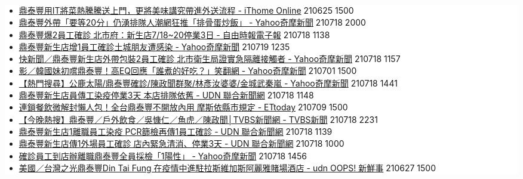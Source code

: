 - [鼎泰豐用IT將菜熱騰騰送上門，更將美味講究帶進外送流程 - iThome Online](https://www.ithome.com.tw/people/145068 "鼎泰豐用IT將菜熱騰騰送上門，更將美味講究帶進外送流程 - iThome Online") 210625 1500
- [鼎泰豐外帶「要等20分」仍湧排隊人潮網狂推「排骨蛋炒飯」 - Yahoo奇摩新聞](https://tw.tv.yahoo.com/%E9%BC%8E%E6%B3%B0%E8%B1%90%E5%A4%96%E5%B8%B6-%E8%A6%81%E7%AD%8920%E5%88%86-%E4%BB%8D%E6%B9%A7%E6%8E%92%E9%9A%8A%E4%BA%BA%E6%BD%AE-%E7%B6%B2%E7%8B%82%E6%8E%A8-%E6%8E%92%E9%AA%A8%E8%9B%8B%E7%82%92%E9%A3%AF-121620824.html "鼎泰豐外帶「要等20分」仍湧排隊人潮網狂推「排骨蛋炒飯」 - Yahoo奇摩新聞") 210718 2000
- [鼎泰豐爆2員工確診 北市府：新生店7/18~20停業3日 - 自由時報電子報](https://m.ltn.com.tw/news/life/breakingnews/3607409 "鼎泰豐爆2員工確診 北市府：新生店7/18~20停業3日 - 自由時報電子報") 210718 1138
- [鼎泰豐新生店增1員工確診土城朋友遭感染 - Yahoo奇摩新聞](https://tw.tv.yahoo.com/society-news/%E9%BC%8E%E6%B3%B0%E8%B1%90%E6%96%B0%E7%94%9F%E5%BA%97%E5%A2%9E1%E5%93%A1%E5%B7%A5%E7%A2%BA%E8%A8%BA-%E5%9C%9F%E5%9F%8E%E6%9C%8B%E5%8F%8B%E9%81%AD%E6%84%9F%E6%9F%93-042508914.html "鼎泰豐新生店增1員工確診土城朋友遭感染 - Yahoo奇摩新聞") 210719 1235
- [快新聞／鼎泰豐新生店外帶包裝2員工確診 北市衛生局證實急隔離接觸者 - Yahoo奇摩新聞](https://tw.news.yahoo.com/%E5%BF%AB%E6%96%B0%E8%81%9E-%E9%BC%8E%E6%B3%B0%E8%B1%90%E6%96%B0%E7%94%9F%E5%BA%97%E5%A4%96%E5%B8%B6%E5%8C%85%E8%A3%9D%E5%93%A1%E5%B7%A5%E7%A2%BA%E8%A8%BA-%E5%8C%97%E5%B8%82%E8%A1%9B%E7%94%9F%E5%B1%80%E8%AD%89%E5%AF%A6%E6%80%A5%E9%9A%94%E9%9B%A2%E6%8E%A5%E8%A7%B8%E8%80%85-034048899.html "快新聞／鼎泰豐新生店外帶包裝2員工確診 北市衛生局證實急隔離接觸者 - Yahoo奇摩新聞") 210718 1157
- [影／韓國妹初嚐鼎泰豐！高EQ回應「誰煮的好吃？」笑翻網 - Yahoo奇摩新聞](https://tw.news.yahoo.com/%E5%BD%B1-%E9%9F%93%E5%9C%8B%E5%A6%B9%E5%88%9D%E5%9A%90%E9%BC%8E%E6%B3%B0%E8%B1%90-%E9%AB%98eq%E5%9B%9E%E6%87%89-%E8%AA%B0%E7%85%AE%E7%9A%84%E5%A5%BD%E5%90%83-%E7%AC%91%E7%BF%BB%E7%B6%B2-023249133.html "影／韓國妹初嚐鼎泰豐！高EQ回應「誰煮的好吃？」笑翻網 - Yahoo奇摩新聞") 210701 1500
- [【熱門搜尋】公鹿太陽/鼎泰豐確診/陳政聞群聚/林彥汝婆婆/金城武秦嵐 - Yahoo奇摩新聞](https://tw.news.yahoo.com/%E3%80%90%E7%86%B1%E9%96%80%E6%90%9C%E5%B0%8B%E3%80%91%E5%85%AC%E9%B9%BF%E5%A4%AA%E9%99%BD%E9%BC%8E%E6%B3%B0%E8%B1%90%E7%A2%BA%E8%A8%BA%E9%99%B3%E6%94%BF%E8%81%9E%E7%BE%A4%E8%81%9A%E6%9E%97%E5%BD%A5%E6%B1%9D%E5%A9%86%E5%A9%86%E9%87%91%E5%9F%8E%E6%AD%A6%E7%A7%A6%E5%B5%90-064150338.html "【熱門搜尋】公鹿太陽/鼎泰豐確診/陳政聞群聚/林彥汝婆婆/金城武秦嵐 - Yahoo奇摩新聞") 210718 1441
- [鼎泰豐新生店員傳工染疫停業3天 本店排隊依舊 - UDN 聯合新聞網](https://udn.com/news/story/120940/5609488?from=udn-ch1_breaknews-1-0-news "鼎泰豐新生店員傳工染疫停業3天 本店排隊依舊 - UDN 聯合新聞網") 210718 1148
- [連鎖餐飲微解封懶人包！全台鼎泰豐不開放內用 摩斯依縣市規定 - ETtoday](https://travel.ettoday.net/article/2027232.htm "連鎖餐飲微解封懶人包！全台鼎泰豐不開放內用 摩斯依縣市規定 - ETtoday") 210709 1500
- [【今晚熱搜】鼎泰豐／戶外飲食／吳慷仁／魚虎／陳政聞│TVBS新聞網 - TVBS新聞](https://news.tvbs.com.tw/life/1547974 "【今晚熱搜】鼎泰豐／戶外飲食／吳慷仁／魚虎／陳政聞│TVBS新聞網 - TVBS新聞") 210718 2231
- [鼎泰豐新生店1離職員工染疫 PCR篩檢再傳1員工確診 - UDN 聯合新聞網](https://udn.com/news/story/120940/5609478?from=udn-catelistnews_ch2 "鼎泰豐新生店1離職員工染疫 PCR篩檢再傳1員工確診 - UDN 聯合新聞網") 210718 1139
- [鼎泰豐新生店傳1外場員工確診 店內緊急清消、停業3天 - UDN 聯合新聞網](https://udn.com/news/story/120940/5609288?from=udn-catebreaknews_ch2 "鼎泰豐新生店傳1外場員工確診 店內緊急清消、停業3天 - UDN 聯合新聞網") 210718 1000
- [確診員工到店辦離職鼎泰豐全員採檢「1陽性」 - Yahoo奇摩新聞](https://tw.tv.yahoo.com/news-video/%E7%A2%BA%E8%A8%BA%E5%93%A1%E5%B7%A5%E5%88%B0%E5%BA%97%E8%BE%A6%E9%9B%A2%E8%81%B7-%E9%BC%8E%E6%B3%B0%E8%B1%90%E5%85%A8%E5%93%A1%E6%8E%A1%E6%AA%A2-1%E9%99%BD%E6%80%A7-054041279.html "確診員工到店辦離職鼎泰豐全員採檢「1陽性」 - Yahoo奇摩新聞") 210718 1456
- [美國／台灣之光鼎泰豐Din Tai Fung 在疫情中進駐拉斯維加斯阿麗雅賭場酒店 - udn OOPS! 新鮮事](https://udn.com/umedia/story/12772/5562488 "美國／台灣之光鼎泰豐Din Tai Fung 在疫情中進駐拉斯維加斯阿麗雅賭場酒店 - udn OOPS! 新鮮事") 210627 1500

